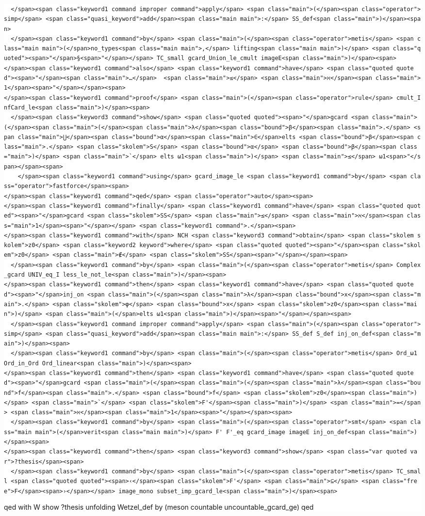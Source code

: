       </span><span class="keyword1 command improper command">apply</span> <span class="main">(</span><span class="operator">simp</span> <span class="quasi_keyword">add</span><span class="main main">:</span> SS_def<span class="main">)</span><span>
      </span><span class="keyword1 command">by</span> <span class="main">(</span><span class="operator">metis</span> <span class="main main">(</span>no_types<span class="main main">,</span> lifting<span class="main main">)</span> <span class="quoted"><span>"</span>§<span>"</span></span> TC_small gcard_Union_le_cmult imageE<span class="main">)</span><span>
    </span><span class="keyword1 command">also</span> <span class="keyword1 command">have</span> <span class="quoted quoted"><span>"</span><span class="main">…</span>  <span class="main">≤</span> <span class="main">ℵ</span><span class="main">1</span><span>"</span></span><span>
    </span><span class="keyword1 command">proof</span> <span class="main">(</span><span class="operator">rule</span> cmult_InfCard_le<span class="main">)</span><span>
      </span><span class="keyword3 command">show</span> <span class="quoted quoted"><span>"</span>gcard <span class="main">(</span><span class="main">(</span><span class="main">λ</span><span class="bound">β</span><span class="main">.</span> <span class="main">⋃</span><span class="bound">α</span><span class="main">∈</span>elts <span class="bound">β</span><span class="main">.</span> <span class="skolem">S</span> <span class="bound">α</span> <span class="bound">β</span><span class="main">)</span> <span class="main">`</span> elts ω1<span class="main">)</span> <span class="main">≤</span> ω1<span>"</span></span><span>
        </span><span class="keyword1 command">using</span> gcard_image_le <span class="keyword1 command">by</span> <span class="operator">fastforce</span><span>
    </span><span class="keyword1 command">qed</span> <span class="operator">auto</span><span>
    </span><span class="keyword1 command">finally</span> <span class="keyword1 command">have</span> <span class="quoted quoted"><span>"</span>gcard <span class="skolem">SS</span> <span class="main">≤</span> <span class="main">ℵ</span><span class="main">1</span><span>"</span></span> <span class="keyword1 command">.</span><span>
    </span><span class="keyword1 command">with</span> NCH <span class="keyword3 command">obtain</span> <span class="skolem skolem">z0</span> <span class="keyword2 keyword">where</span> <span class="quoted quoted"><span>"</span><span class="skolem">z0</span> <span class="main">∉</span> <span class="skolem">SS</span><span>"</span></span><span>
      </span><span class="keyword1 command">by</span> <span class="main">(</span><span class="operator">metis</span> Complex_gcard UNIV_eq_I less_le_not_le<span class="main">)</span><span>
    </span><span class="keyword1 command">then</span> <span class="keyword1 command">have</span> <span class="quoted quoted"><span>"</span>inj_on <span class="main">(</span><span class="main">λ</span><span class="bound">x</span><span class="main">.</span> <span class="skolem">φ</span> <span class="bound">x</span> <span class="skolem">z0</span><span class="main">)</span> <span class="main">(</span>elts ω1<span class="main">)</span><span>"</span></span><span>
      </span><span class="keyword1 command improper command">apply</span> <span class="main">(</span><span class="operator">simp</span> <span class="quasi_keyword">add</span><span class="main main">:</span> SS_def S_def inj_on_def<span class="main">)</span><span>
      </span><span class="keyword1 command">by</span> <span class="main">(</span><span class="operator">metis</span> Ord_ω1 Ord_in_Ord Ord_linear<span class="main">)</span><span>
    </span><span class="keyword1 command">then</span> <span class="keyword1 command">have</span> <span class="quoted quoted"><span>"</span>gcard <span class="main">(</span><span class="main">(</span><span class="main">λ</span><span class="bound">f</span><span class="main">.</span> <span class="bound">f</span> <span class="skolem">z0</span><span class="main">)</span> <span class="main">`</span> <span class="skolem">F'</span><span class="main">)</span> <span class="main">=</span> <span class="main">ℵ</span><span class="main">1</span><span>"</span></span><span>
      </span><span class="keyword1 command">by</span> <span class="main">(</span><span class="operator">smt</span> <span class="main main">(</span>verit<span class="main main">)</span> F' F'_eq gcard_image imageE inj_on_def<span class="main">)</span><span>
    </span><span class="keyword1 command">then</span> <span class="keyword3 command">show</span> <span class="var quoted var">?thesis</span><span>
      </span><span class="keyword1 command">by</span> <span class="main">(</span><span class="operator">metis</span> TC_small <span class="quoted quoted"><span>‹</span><span class="skolem">F'</span> <span class="main">⊆</span> <span class="free">F</span><span>›</span></span> image_mono subset_imp_gcard_le<span class="main">)</span><span>
  </span><span class="keyword1 command">qed</span><span>
  </span><span class="keyword1 command">with</span> W <span class="keyword3 command">show</span> <span class="var quoted var">?thesis</span><span>
    </span><span class="keyword1 command">unfolding</span> Wetzel_def <span class="keyword1 command">by</span> <span class="main">(</span><span class="operator">meson</span> countable uncountable_gcard_ge<span class="main">)</span><span>
</span><span class="keyword1 command">qed</span>